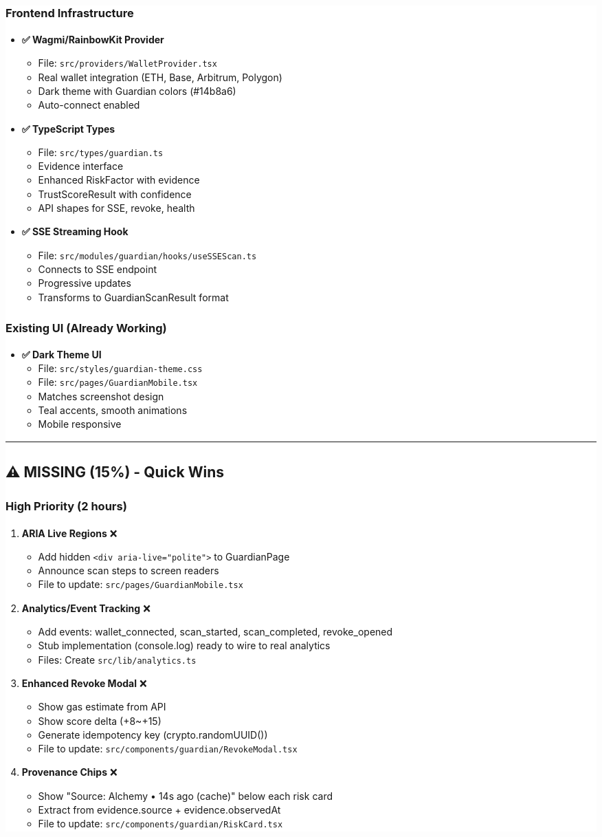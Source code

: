 ### Frontend Infrastructure

- **✅ Wagmi/RainbowKit Provider**
  - File: `src/providers/WalletProvider.tsx`
  - Real wallet integration (ETH, Base, Arbitrum, Polygon)
  - Dark theme with Guardian colors (#14b8a6)
  - Auto-connect enabled

- **✅ TypeScript Types**
  - File: `src/types/guardian.ts`
  - Evidence interface
  - Enhanced RiskFactor with evidence
  - TrustScoreResult with confidence
  - API shapes for SSE, revoke, health

- **✅ SSE Streaming Hook**
  - File: `src/modules/guardian/hooks/useSSEScan.ts`
  - Connects to SSE endpoint
  - Progressive updates
  - Transforms to GuardianScanResult format

### Existing UI (Already Working)

- **✅ Dark Theme UI**
  - File: `src/styles/guardian-theme.css`
  - File: `src/pages/GuardianMobile.tsx`
  - Matches screenshot design
  - Teal accents, smooth animations
  - Mobile responsive

---

## ⚠️ MISSING (15%) - Quick Wins

### High Priority (2 hours)

1. **ARIA Live Regions** ❌
   - Add hidden `<div aria-live="polite">` to GuardianPage
   - Announce scan steps to screen readers
   - File to update: `src/pages/GuardianMobile.tsx`

2. **Analytics/Event Tracking** ❌
   - Add events: wallet_connected, scan_started, scan_completed, revoke_opened
   - Stub implementation (console.log) ready to wire to real analytics
   - Files: Create `src/lib/analytics.ts`

3. **Enhanced Revoke Modal** ❌
   - Show gas estimate from API
   - Show score delta (+8~+15)
   - Generate idempotency key (crypto.randomUUID())
   - File to update: `src/components/guardian/RevokeModal.tsx`

4. **Provenance Chips** ❌
   - Show "Source: Alchemy • 14s ago (cache)" below each risk card
   - Extract from evidence.source + evidence.observedAt
   - File to update: `src/components/guardian/RiskCard.tsx`
